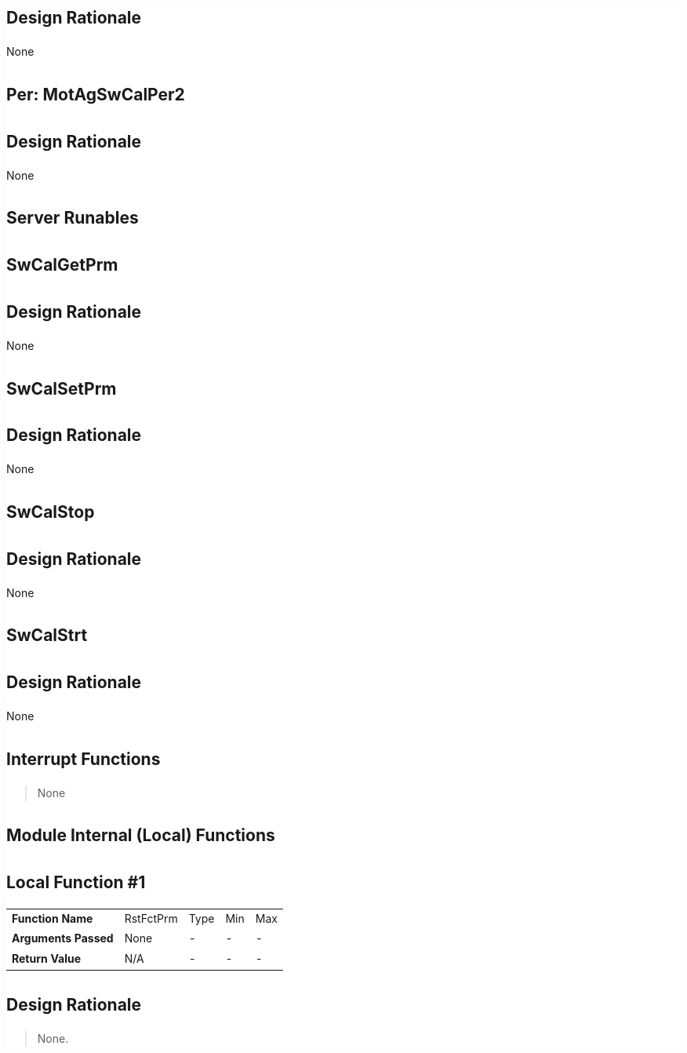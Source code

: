 
## Design Rationale

None

## Per: MotAgSwCalPer2

## Design Rationale

None

## Server Runables 

## SwCalGetPrm

## Design Rationale

None

## SwCalSetPrm

## Design Rationale

None

## SwCalStop

## Design Rationale

None

## SwCalStrt

## Design Rationale

None

## Interrupt Functions

> None

## Module Internal (Local) Functions

## Local Function \#1

|                      |           |      |     |     |
|----------------------|-----------|------|-----|-----|
| **Function Name**    | RstFctPrm | Type | Min | Max |
| **Arguments Passed** | None      | \-   | \-  | \-  |
| **Return Value**     | N/A       | \-   | \-  | \-  |

## Design Rationale

> None.
